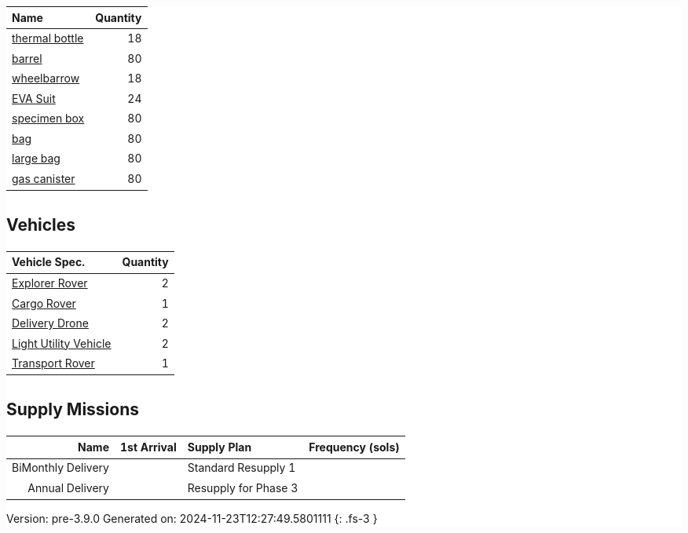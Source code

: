 | Name | Quantity |
|:-----|-----:|
|[thermal bottle](../null/thermal-bottle.html)|18|
|[barrel](../null/barrel.html)|80|
|[wheelbarrow](../null/wheelbarrow.html)|18|
|[EVA Suit](../null/eva-suit.html)|24|
|[specimen box](../null/specimen-box.html)|80|
|[bag](../null/bag.html)|80|
|[large bag](../null/large-bag.html)|80|
|[gas canister](../null/gas-canister.html)|80|

## Vehicles

| Vehicle Spec. | Quantity |
|:-----|-----:|
|[Explorer Rover](../vehicle/explorer-rover.html)|2|
|[Cargo Rover](../vehicle/cargo-rover.html)|1|
|[Delivery Drone](../vehicle/delivery-drone.html)|2|
|[Light Utility Vehicle](../vehicle/light-utility-vehicle.html)|2|
|[Transport Rover](../vehicle/transport-rover.html)|1|
   


## Supply Missions

| Name      | 1st Arrival | Supply Plan | Frequency (sols) |
|--------:|:------|:-----|-------:|
|BiMonthly Delivery||Standard Resupply 1||
|Annual Delivery||Resupply for Phase 3||
    
Version: pre-3.9.0 Generated on: 2024-11-23T12:27:49.5801111
{: .fs-3 }